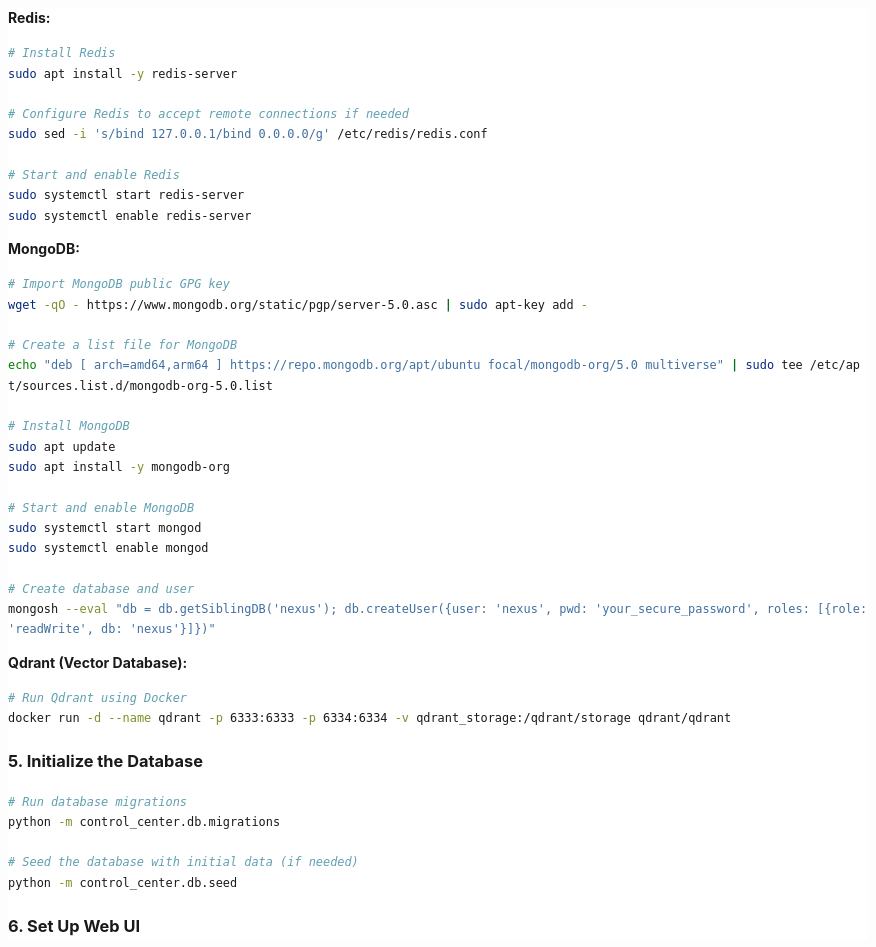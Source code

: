 **Redis:**

```bash
# Install Redis
sudo apt install -y redis-server

# Configure Redis to accept remote connections if needed
sudo sed -i 's/bind 127.0.0.1/bind 0.0.0.0/g' /etc/redis/redis.conf

# Start and enable Redis
sudo systemctl start redis-server
sudo systemctl enable redis-server
```

**MongoDB:**

```bash
# Import MongoDB public GPG key
wget -qO - https://www.mongodb.org/static/pgp/server-5.0.asc | sudo apt-key add -

# Create a list file for MongoDB
echo "deb [ arch=amd64,arm64 ] https://repo.mongodb.org/apt/ubuntu focal/mongodb-org/5.0 multiverse" | sudo tee /etc/apt/sources.list.d/mongodb-org-5.0.list

# Install MongoDB
sudo apt update
sudo apt install -y mongodb-org

# Start and enable MongoDB
sudo systemctl start mongod
sudo systemctl enable mongod

# Create database and user
mongosh --eval "db = db.getSiblingDB('nexus'); db.createUser({user: 'nexus', pwd: 'your_secure_password', roles: [{role: 'readWrite', db: 'nexus'}]})"
```

**Qdrant (Vector Database):**

```bash
# Run Qdrant using Docker
docker run -d --name qdrant -p 6333:6333 -p 6334:6334 -v qdrant_storage:/qdrant/storage qdrant/qdrant
```

### 5. Initialize the Database

```bash
# Run database migrations
python -m control_center.db.migrations

# Seed the database with initial data (if needed)
python -m control_center.db.seed
```

### 6. Set Up Web UI
